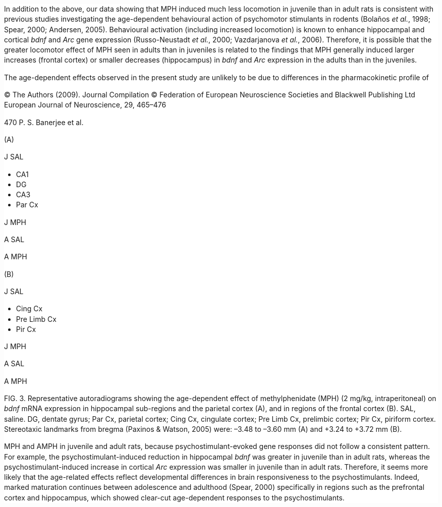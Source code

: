 In addition to the above, our data showing that MPH induced much less locomotion in juvenile than in adult rats is consistent with previous studies investigating the age-dependent behavioural action of psychomotor stimulants in rodents (Bolaños *et al.*, 1998; Spear, 2000; Andersen, 2005). Behavioural activation (including increased locomotion) is known to enhance hippocampal and cortical *bdnf* and *Arc* gene expression (Russo-Neustadt *et al.*, 2000; Vazdarjanova *et al.*, 2006). Therefore, it is possible that the greater locomotor effect of MPH seen in adults than in juveniles is related to the findings that MPH generally induced larger increases (frontal cortex) or smaller decreases (hippocampus) in *bdnf* and *Arc* expression in the adults than in the juveniles.

The age-dependent effects observed in the present study are unlikely to be due to differences in the pharmacokinetic profile of

© The Authors (2009). Journal Compilation © Federation of European Neuroscience Societies and Blackwell Publishing Ltd  
European Journal of Neuroscience, 29, 465–476

470 P. S. Banerjee et al.

(A)

J SAL
- CA1
- DG
- CA3
- Par Cx

J MPH

A SAL

A MPH

(B)

J SAL
- Cing Cx
- Pre Limb Cx
- Pir Cx

J MPH

A SAL

A MPH

FIG. 3. Representative autoradiograms showing the age-dependent effect of methylphenidate (MPH) (2 mg/kg, intraperitoneal) on *bdnf* mRNA expression in hippocampal sub-regions and the parietal cortex (A), and in regions of the frontal cortex (B). SAL, saline. DG, dentate gyrus; Par Cx, parietal cortex; Cing Cx, cingulate cortex; Pre Limb Cx, prelimbic cortex; Pir Cx, piriform cortex. Stereotaxic landmarks from bregma (Paxinos & Watson, 2005) were: –3.48 to –3.60 mm (A) and +3.24 to +3.72 mm (B).

MPH and AMPH in juvenile and adult rats, because psychostimulant-evoked gene responses did not follow a consistent pattern. For example, the psychostimulant-induced reduction in hippocampal *bdnf* was greater in juvenile than in adult rats, whereas the psychostimulant-induced increase in cortical *Arc* expression was smaller in juvenile than in adult rats. Therefore, it seems more likely that the age-related effects reflect developmental differences in brain responsiveness to the psychostimulants. Indeed, marked maturation continues between adolescence and adulthood (Spear, 2000) specifically in regions such as the prefrontal cortex and hippocampus, which showed clear-cut age-dependent responses to the psychostimulants.
